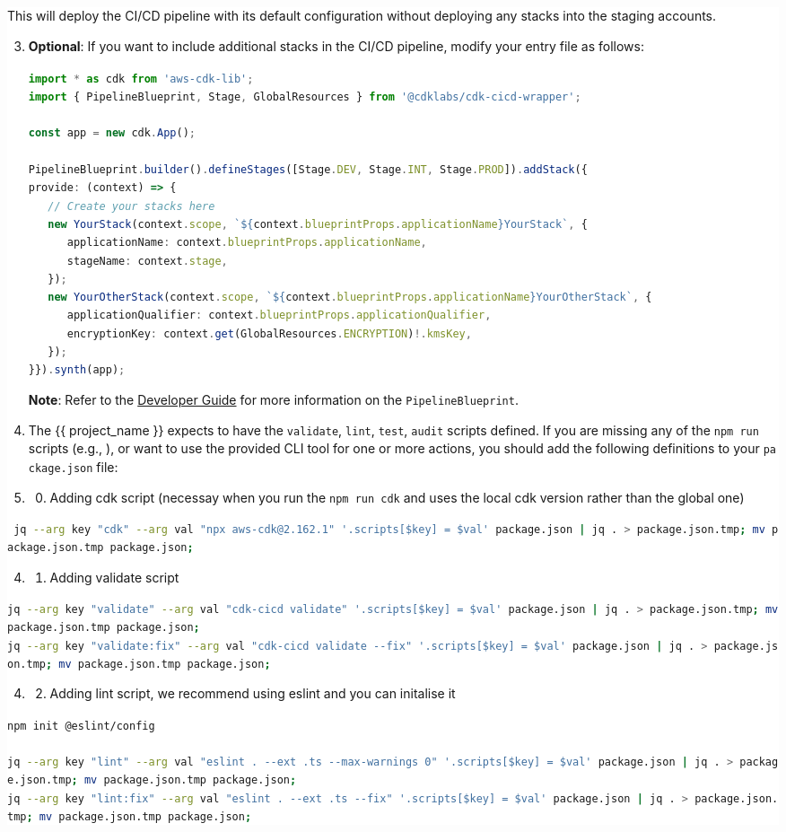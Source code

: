    This will deploy the CI/CD pipeline with its default configuration without deploying any stacks into the staging accounts.

3. **Optional**: If you want to include additional stacks in the CI/CD pipeline, modify your entry file as follows:

   ```typescript
   import * as cdk from 'aws-cdk-lib';
   import { PipelineBlueprint, Stage, GlobalResources } from '@cdklabs/cdk-cicd-wrapper';

   const app = new cdk.App();

   PipelineBlueprint.builder().defineStages([Stage.DEV, Stage.INT, Stage.PROD]).addStack({
   provide: (context) => {
      // Create your stacks here
      new YourStack(context.scope, `${context.blueprintProps.applicationName}YourStack`, {
         applicationName: context.blueprintProps.applicationName,
         stageName: context.stage,
      });
      new YourOtherStack(context.scope, `${context.blueprintProps.applicationName}YourOtherStack`, {
         applicationQualifier: context.blueprintProps.applicationQualifier,
         encryptionKey: context.get(GlobalResources.ENCRYPTION)!.kmsKey,
      });
   }}).synth(app);
   ```

   **Note**: Refer to the [Developer Guide](../developer_guides/index.md) for more information on the `PipelineBlueprint`.

  4. The {{ project_name }} expects to have the `validate`, `lint`, `test`, `audit` scripts defined. If you are missing any of the `npm run` scripts (e.g., ), or want to use the provided CLI tool for one or more actions, you should add the following definitions to your `package.json` file:

  4. 0. Adding cdk script (necessay when you run the `npm run cdk` and uses the local cdk version rather than the global one)
  ```bash
   jq --arg key "cdk" --arg val "npx aws-cdk@2.162.1" '.scripts[$key] = $val' package.json | jq . > package.json.tmp; mv package.json.tmp package.json;
  ```
  4. 1. Adding validate script
   ```bash
   jq --arg key "validate" --arg val "cdk-cicd validate" '.scripts[$key] = $val' package.json | jq . > package.json.tmp; mv package.json.tmp package.json;
   jq --arg key "validate:fix" --arg val "cdk-cicd validate --fix" '.scripts[$key] = $val' package.json | jq . > package.json.tmp; mv package.json.tmp package.json;
   ```
  4. 2. Adding lint script, we recommend using eslint and you can initalise it
   ```bash
   npm init @eslint/config

   jq --arg key "lint" --arg val "eslint . --ext .ts --max-warnings 0" '.scripts[$key] = $val' package.json | jq . > package.json.tmp; mv package.json.tmp package.json;
   jq --arg key "lint:fix" --arg val "eslint . --ext .ts --fix" '.scripts[$key] = $val' package.json | jq . > package.json.tmp; mv package.json.tmp package.json;
   ```
